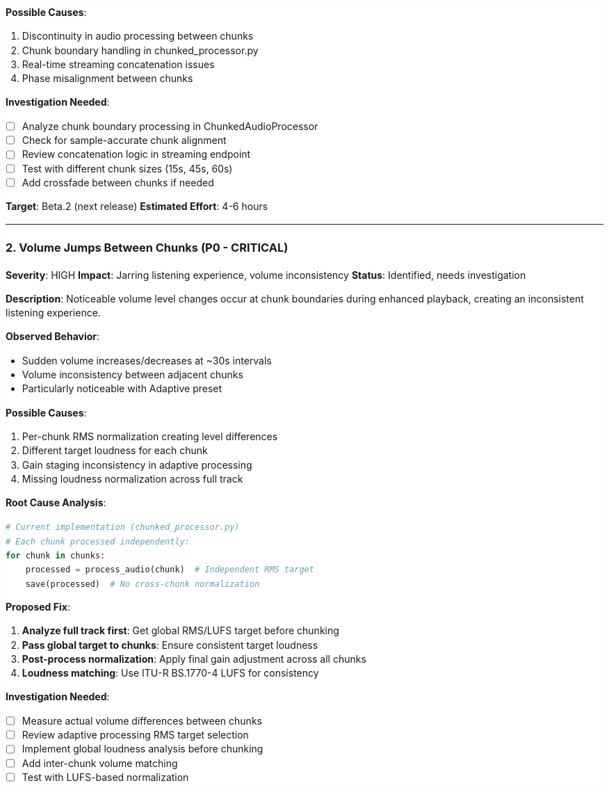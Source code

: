 **Possible Causes**:
1. Discontinuity in audio processing between chunks
2. Chunk boundary handling in chunked_processor.py
3. Real-time streaming concatenation issues
4. Phase misalignment between chunks

**Investigation Needed**:
- [ ] Analyze chunk boundary processing in ChunkedAudioProcessor
- [ ] Check for sample-accurate chunk alignment
- [ ] Review concatenation logic in streaming endpoint
- [ ] Test with different chunk sizes (15s, 45s, 60s)
- [ ] Add crossfade between chunks if needed

**Target**: Beta.2 (next release)
**Estimated Effort**: 4-6 hours

---

### 2. Volume Jumps Between Chunks (P0 - CRITICAL)

**Severity**: HIGH
**Impact**: Jarring listening experience, volume inconsistency
**Status**: Identified, needs investigation

**Description**:
Noticeable volume level changes occur at chunk boundaries during enhanced playback, creating an inconsistent listening experience.

**Observed Behavior**:
- Sudden volume increases/decreases at ~30s intervals
- Volume inconsistency between adjacent chunks
- Particularly noticeable with Adaptive preset

**Possible Causes**:
1. Per-chunk RMS normalization creating level differences
2. Different target loudness for each chunk
3. Gain staging inconsistency in adaptive processing
4. Missing loudness normalization across full track

**Root Cause Analysis**:
```python
# Current implementation (chunked_processor.py)
# Each chunk processed independently:
for chunk in chunks:
    processed = process_audio(chunk)  # Independent RMS target
    save(processed)  # No cross-chunk normalization
```

**Proposed Fix**:
1. **Analyze full track first**: Get global RMS/LUFS target before chunking
2. **Pass global target to chunks**: Ensure consistent target loudness
3. **Post-process normalization**: Apply final gain adjustment across all chunks
4. **Loudness matching**: Use ITU-R BS.1770-4 LUFS for consistency

**Investigation Needed**:
- [ ] Measure actual volume differences between chunks
- [ ] Review adaptive processing RMS target selection
- [ ] Implement global loudness analysis before chunking
- [ ] Add inter-chunk volume matching
- [ ] Test with LUFS-based normalization
